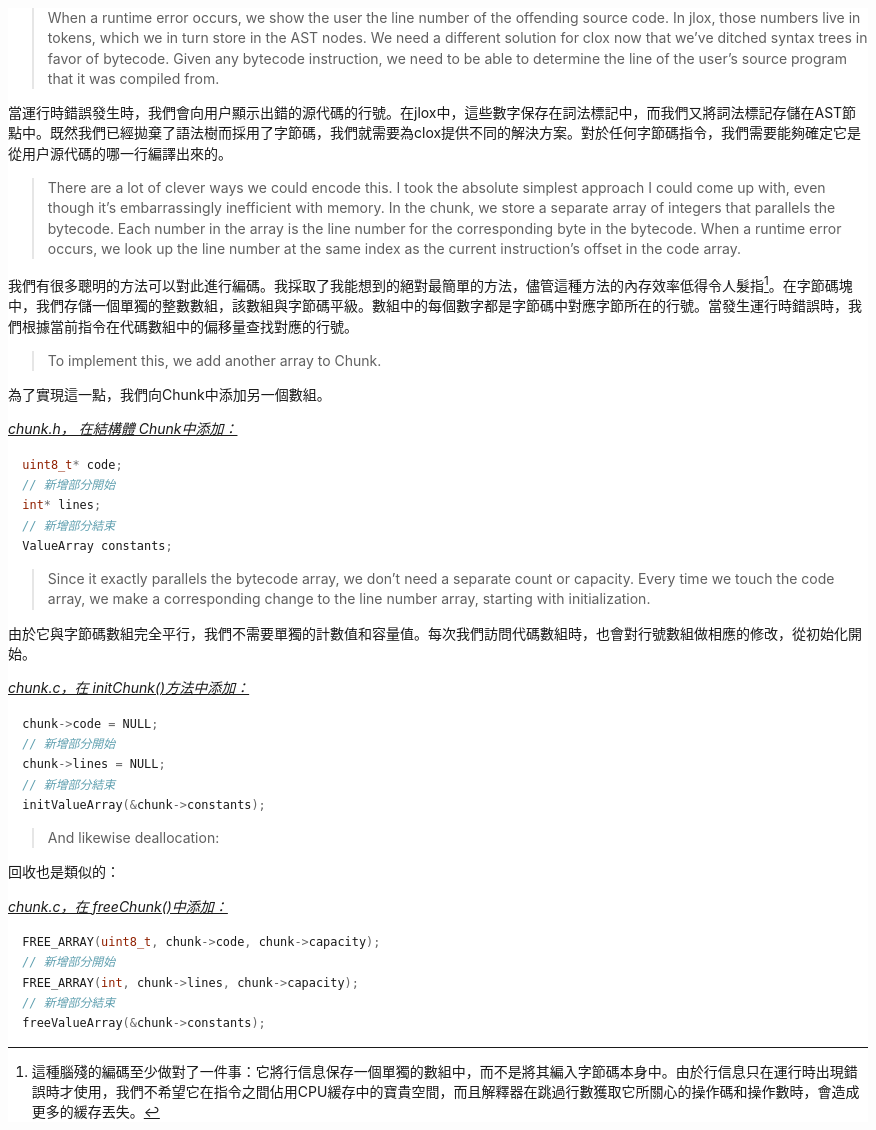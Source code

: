 > When a runtime error occurs, we show the user the line number of the offending source code. In jlox, those numbers live in tokens, which we in turn store in the AST nodes. We need a different solution for clox now that we’ve ditched syntax trees in favor of bytecode. Given any bytecode instruction, we need to be able to determine the line of the user’s source program that it was compiled from.

當運行時錯誤發生時，我們會向用户顯示出錯的源代碼的行號。在jlox中，這些數字保存在詞法標記中，而我們又將詞法標記存儲在AST節點中。既然我們已經拋棄了語法樹而採用了字節碼，我們就需要為clox提供不同的解決方案。對於任何字節碼指令，我們需要能夠確定它是從用户源代碼的哪一行編譯出來的。

> There are a lot of clever ways we could encode this. I took the absolute simplest approach I could come up with, even though it’s embarrassingly inefficient with memory. In the chunk, we store a separate array of integers that parallels the bytecode. Each number in the array is the line number for the corresponding byte in the bytecode. When a runtime error occurs, we look up the line number at the same index as the current instruction’s offset in the code array.

我們有很多聰明的方法可以對此進行編碼。我採取了我能想到的絕對最簡單的方法，儘管這種方法的內存效率低得令人髮指[^12]。在字節碼塊中，我們存儲一個單獨的整數數組，該數組與字節碼平級。數組中的每個數字都是字節碼中對應字節所在的行號。當發生運行時錯誤時，我們根據當前指令在代碼數組中的偏移量查找對應的行號。

> To implement this, we add another array to Chunk.

為了實現這一點，我們向Chunk中添加另一個數組。

*<u>chunk.h， 在結構體 Chunk中添加：</u>*

```c
  uint8_t* code;
  // 新增部分開始
  int* lines;
  // 新增部分結束
  ValueArray constants;
```

> Since it exactly parallels the bytecode array, we don’t need a separate count or capacity. Every time we touch the code array, we make a corresponding change to the line number array, starting with initialization.

由於它與字節碼數組完全平行，我們不需要單獨的計數值和容量值。每次我們訪問代碼數組時，也會對行號數組做相應的修改，從初始化開始。

*<u>chunk.c，在 initChunk()方法中添加：</u>*

```c
  chunk->code = NULL;
  // 新增部分開始
  chunk->lines = NULL;
  // 新增部分結束
  initValueArray(&chunk->constants);
```

> And likewise deallocation:

回收也是類似的：

*<u>chunk.c，在 freeChunk()中添加：</u>*

```c
  FREE_ARRAY(uint8_t, chunk->code, chunk->capacity);
  // 新增部分開始
  FREE_ARRAY(int, chunk->lines, chunk->capacity);
  // 新增部分結束
  freeValueArray(&chunk->constants);
```


[^12]: 這種腦殘的編碼至少做對了一件事：它將行信息保存一個單獨的數組中，而不是將其編入字節碼本身中。由於行信息只在運行時出現錯誤時才使用，我們不希望它在指令之間佔用CPU緩存中的寶貴空間，而且解釋器在跳過行數獲取它所關心的操作碼和操作數時，會造成更多的緩存丟失。